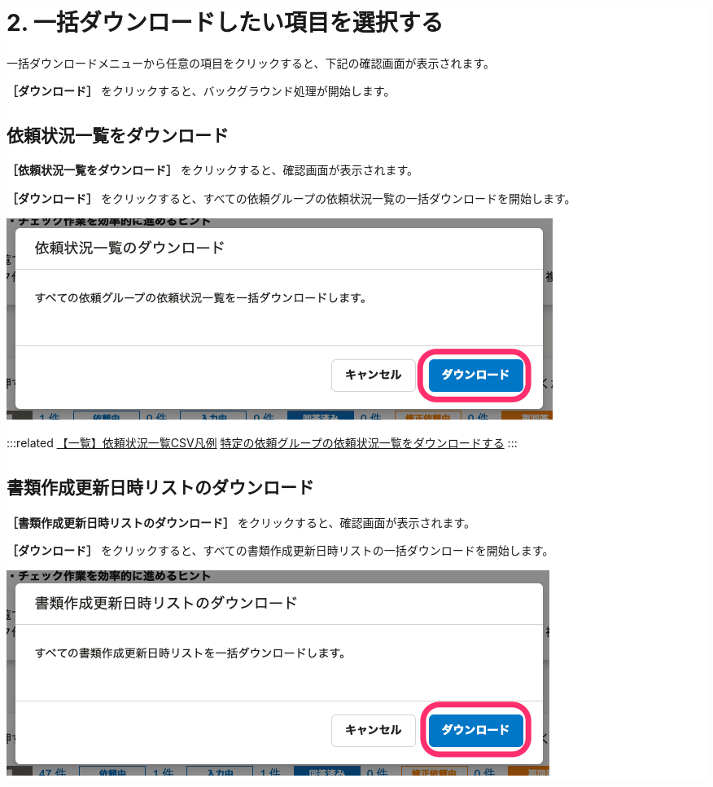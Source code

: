 # 2\. 一括ダウンロードしたい項目を選択する

一括ダウンロードメニューから任意の項目をクリックすると、下記の確認画面が表示されます。

 **［ダウンロード］** をクリックすると、バックグラウンド処理が開始します。

## 依頼状況一覧をダウンロード

 **［依頼状況一覧をダウンロード］** をクリックすると、確認画面が表示されます。

 **［ダウンロード］** をクリックすると、すべての依頼グループの依頼状況一覧の一括ダウンロードを開始します。

![](./01________SmartHR____________.png)

:::related
[【一覧】依頼状況一覧CSV凡例](https://knowledge.smarthr.jp/hc/ja/articles/360036159274)
[特定の依頼グループの依頼状況一覧をダウンロードする](https://knowledge.smarthr.jp/hc/ja/articles/360034870814)
:::

## 書類作成更新日時リストのダウンロード

 **［書類作成更新日時リストのダウンロード］** をクリックすると、確認画面が表示されます。

 **［ダウンロード］** をクリックすると、すべての書類作成更新日時リストの一括ダウンロードを開始します。

![](./02________SmartHR____________.png)
